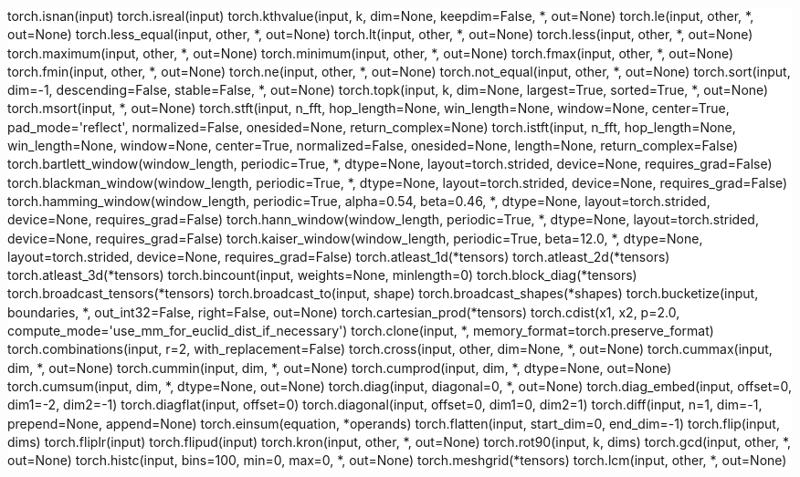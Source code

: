 torch.isnan(input)
torch.isreal(input)
torch.kthvalue(input, k, dim=None, keepdim=False, *, out=None)
torch.le(input, other, *, out=None)
torch.less_equal(input, other, *, out=None)
torch.lt(input, other, *, out=None)
torch.less(input, other, *, out=None)
torch.maximum(input, other, *, out=None)
torch.minimum(input, other, *, out=None)
torch.fmax(input, other, *, out=None)
torch.fmin(input, other, *, out=None)
torch.ne(input, other, *, out=None)
torch.not_equal(input, other, *, out=None)
torch.sort(input, dim=-1, descending=False, stable=False, *, out=None)
torch.topk(input, k, dim=None, largest=True, sorted=True, *, out=None)
torch.msort(input, *, out=None)
torch.stft(input, n_fft, hop_length=None, win_length=None, window=None, center=True, pad_mode='reflect', normalized=False, onesided=None, return_complex=None)
torch.istft(input, n_fft, hop_length=None, win_length=None, window=None, center=True, normalized=False, onesided=None, length=None, return_complex=False)
torch.bartlett_window(window_length, periodic=True, *, dtype=None, layout=torch.strided, device=None, requires_grad=False)
torch.blackman_window(window_length, periodic=True, *, dtype=None, layout=torch.strided, device=None, requires_grad=False)
torch.hamming_window(window_length, periodic=True, alpha=0.54, beta=0.46, *, dtype=None, layout=torch.strided, device=None, requires_grad=False)
torch.hann_window(window_length, periodic=True, *, dtype=None, layout=torch.strided, device=None, requires_grad=False)
torch.kaiser_window(window_length, periodic=True, beta=12.0, *, dtype=None, layout=torch.strided, device=None, requires_grad=False)
torch.atleast_1d(*tensors)
torch.atleast_2d(*tensors)
torch.atleast_3d(*tensors)
torch.bincount(input, weights=None, minlength=0)
torch.block_diag(*tensors)
torch.broadcast_tensors(*tensors)
torch.broadcast_to(input, shape)
torch.broadcast_shapes(*shapes)
torch.bucketize(input, boundaries, *, out_int32=False, right=False, out=None)
torch.cartesian_prod(*tensors)
torch.cdist(x1, x2, p=2.0, compute_mode='use_mm_for_euclid_dist_if_necessary')
torch.clone(input, *, memory_format=torch.preserve_format)
torch.combinations(input, r=2, with_replacement=False)
torch.cross(input, other, dim=None, *, out=None)
torch.cummax(input, dim, *, out=None)
torch.cummin(input, dim, *, out=None)
torch.cumprod(input, dim, *, dtype=None, out=None)
torch.cumsum(input, dim, *, dtype=None, out=None)
torch.diag(input, diagonal=0, *, out=None)
torch.diag_embed(input, offset=0, dim1=-2, dim2=-1)
torch.diagflat(input, offset=0)
torch.diagonal(input, offset=0, dim1=0, dim2=1)
torch.diff(input, n=1, dim=-1, prepend=None, append=None)
torch.einsum(equation, *operands)
torch.flatten(input, start_dim=0, end_dim=-1)
torch.flip(input, dims)
torch.fliplr(input)
torch.flipud(input)
torch.kron(input, other, *, out=None)
torch.rot90(input, k, dims)
torch.gcd(input, other, *, out=None)
torch.histc(input, bins=100, min=0, max=0, *, out=None)
torch.meshgrid(*tensors)
torch.lcm(input, other, *, out=None)